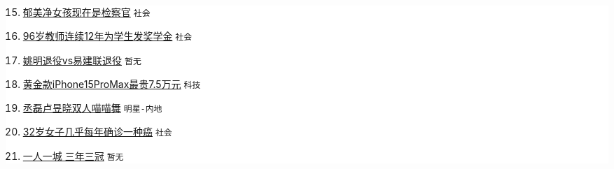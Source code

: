15. [郁美净女孩现在是检察官](https://m.weibo.cn/search?containerid=100103type%3D1%26t%3D10%26q%3D%23%E9%83%81%E7%BE%8E%E5%87%80%E5%A5%B3%E5%AD%A9%E7%8E%B0%E5%9C%A8%E6%98%AF%E6%A3%80%E5%AF%9F%E5%AE%98%23&stream_entry_id=31&isnewpage=1&extparam=seat%3D1%26stream_entry_id%3D31%26c_type%3D31%26filter_type%3Drealtimehot%26cate%3D5001%26lcate%3D5001%26q%3D%2523%25E9%2583%2581%25E7%25BE%258E%25E5%2587%2580%25E5%25A5%25B3%25E5%25AD%25A9%25E7%258E%25B0%25E5%259C%25A8%25E6%2598%25AF%25E6%25A3%2580%25E5%25AF%259F%25E5%25AE%2598%2523%26pos%3D13%26flag%3D0%26dgr%3D0%26realpos%3D14%26band_rank%3D14%26display_time%3D1694952825%26pre_seqid%3D1694952825382917554118) `社会` 

16. [96岁教师连续12年为学生发奖学金](https://m.weibo.cn/search?containerid=100103type%3D1%26t%3D10%26q%3D%2396%E5%B2%81%E6%95%99%E5%B8%88%E8%BF%9E%E7%BB%AD12%E5%B9%B4%E4%B8%BA%E5%AD%A6%E7%94%9F%E5%8F%91%E5%A5%96%E5%AD%A6%E9%87%91%23&stream_entry_id=31&isnewpage=1&extparam=seat%3D1%26stream_entry_id%3D31%26c_type%3D31%26filter_type%3Drealtimehot%26cate%3D5001%26lcate%3D5001%26q%3D%252396%25E5%25B2%2581%25E6%2595%2599%25E5%25B8%2588%25E8%25BF%259E%25E7%25BB%25AD12%25E5%25B9%25B4%25E4%25B8%25BA%25E5%25AD%25A6%25E7%2594%259F%25E5%258F%2591%25E5%25A5%2596%25E5%25AD%25A6%25E9%2587%2591%2523%26pos%3D14%26flag%3D32768%26dgr%3D0%26realpos%3D15%26band_rank%3D15%26display_time%3D1694952825%26pre_seqid%3D1694952825382917554118) `社会` 

17. [姚明退役vs易建联退役](https://m.weibo.cn/search?containerid=100103type%3D1%26t%3D10%26q%3D%E5%A7%9A%E6%98%8E%E9%80%80%E5%BD%B9vs%E6%98%93%E5%BB%BA%E8%81%94%E9%80%80%E5%BD%B9&stream_entry_id=31&isnewpage=1&extparam=seat%3D1%26stream_entry_id%3D31%26c_type%3D31%26filter_type%3Drealtimehot%26cate%3D5001%26lcate%3D5001%26q%3D%25E5%25A7%259A%25E6%2598%258E%25E9%2580%2580%25E5%25BD%25B9vs%25E6%2598%2593%25E5%25BB%25BA%25E8%2581%2594%25E9%2580%2580%25E5%25BD%25B9%26pos%3D15%26flag%3D1%26dgr%3D0%26realpos%3D16%26band_rank%3D16%26display_time%3D1694952825%26pre_seqid%3D1694952825382917554118) `暂无` 

18. [黄金款iPhone15ProMax最贵7.5万元](https://m.weibo.cn/search?containerid=100103type%3D1%26t%3D10%26q%3D%23%E9%BB%84%E9%87%91%E6%AC%BEiPhone15ProMax%E6%9C%80%E8%B4%B57.5%E4%B8%87%E5%85%83%23&stream_entry_id=31&isnewpage=1&extparam=seat%3D1%26stream_entry_id%3D31%26c_type%3D31%26filter_type%3Drealtimehot%26cate%3D5001%26lcate%3D5001%26q%3D%2523%25E9%25BB%2584%25E9%2587%2591%25E6%25AC%25BEiPhone15ProMax%25E6%259C%2580%25E8%25B4%25B57.5%25E4%25B8%2587%25E5%2585%2583%2523%26pos%3D16%26flag%3D1%26dgr%3D0%26realpos%3D17%26band_rank%3D17%26display_time%3D1694952825%26pre_seqid%3D1694952825382917554118) `科技` 

19. [丞磊卢昱晓双人喵喵舞](https://m.weibo.cn/search?containerid=100103type%3D1%26t%3D10%26q%3D%23%E4%B8%9E%E7%A3%8A%E5%8D%A2%E6%98%B1%E6%99%93%E5%8F%8C%E4%BA%BA%E5%96%B5%E5%96%B5%E8%88%9E%23&stream_entry_id=31&isnewpage=1&extparam=seat%3D1%26stream_entry_id%3D31%26c_type%3D31%26filter_type%3Drealtimehot%26cate%3D5001%26lcate%3D5001%26q%3D%2523%25E4%25B8%259E%25E7%25A3%258A%25E5%258D%25A2%25E6%2598%25B1%25E6%2599%2593%25E5%258F%258C%25E4%25BA%25BA%25E5%2596%25B5%25E5%2596%25B5%25E8%2588%259E%2523%26pos%3D17%26flag%3D1%26dgr%3D0%26realpos%3D18%26band_rank%3D18%26display_time%3D1694952825%26pre_seqid%3D1694952825382917554118) `明星-内地` 

20. [32岁女子几乎每年确诊一种癌](https://m.weibo.cn/search?containerid=100103type%3D1%26t%3D10%26q%3D%2332%E5%B2%81%E5%A5%B3%E5%AD%90%E5%87%A0%E4%B9%8E%E6%AF%8F%E5%B9%B4%E7%A1%AE%E8%AF%8A%E4%B8%80%E7%A7%8D%E7%99%8C%23&stream_entry_id=31&isnewpage=1&extparam=seat%3D1%26stream_entry_id%3D31%26c_type%3D31%26filter_type%3Drealtimehot%26cate%3D5001%26lcate%3D5001%26q%3D%252332%25E5%25B2%2581%25E5%25A5%25B3%25E5%25AD%2590%25E5%2587%25A0%25E4%25B9%258E%25E6%25AF%258F%25E5%25B9%25B4%25E7%25A1%25AE%25E8%25AF%258A%25E4%25B8%2580%25E7%25A7%258D%25E7%2599%258C%2523%26pos%3D18%26flag%3D0%26dgr%3D0%26realpos%3D19%26band_rank%3D19%26display_time%3D1694952825%26pre_seqid%3D1694952825382917554118) `社会` 

21. [一人一城 三年三冠](https://m.weibo.cn/search?containerid=100103type%3D1%26t%3D10%26q%3D%E4%B8%80%E4%BA%BA%E4%B8%80%E5%9F%8E+%E4%B8%89%E5%B9%B4%E4%B8%89%E5%86%A0&stream_entry_id=31&isnewpage=1&extparam=seat%3D1%26stream_entry_id%3D31%26c_type%3D31%26filter_type%3Drealtimehot%26cate%3D5001%26lcate%3D5001%26q%3D%25E4%25B8%2580%25E4%25BA%25BA%25E4%25B8%2580%25E5%259F%258E%2520%25E4%25B8%2589%25E5%25B9%25B4%25E4%25B8%2589%25E5%2586%25A0%26pos%3D19%26flag%3D0%26dgr%3D0%26realpos%3D20%26band_rank%3D20%26display_time%3D1694952825%26pre_seqid%3D1694952825382917554118) `暂无` 

